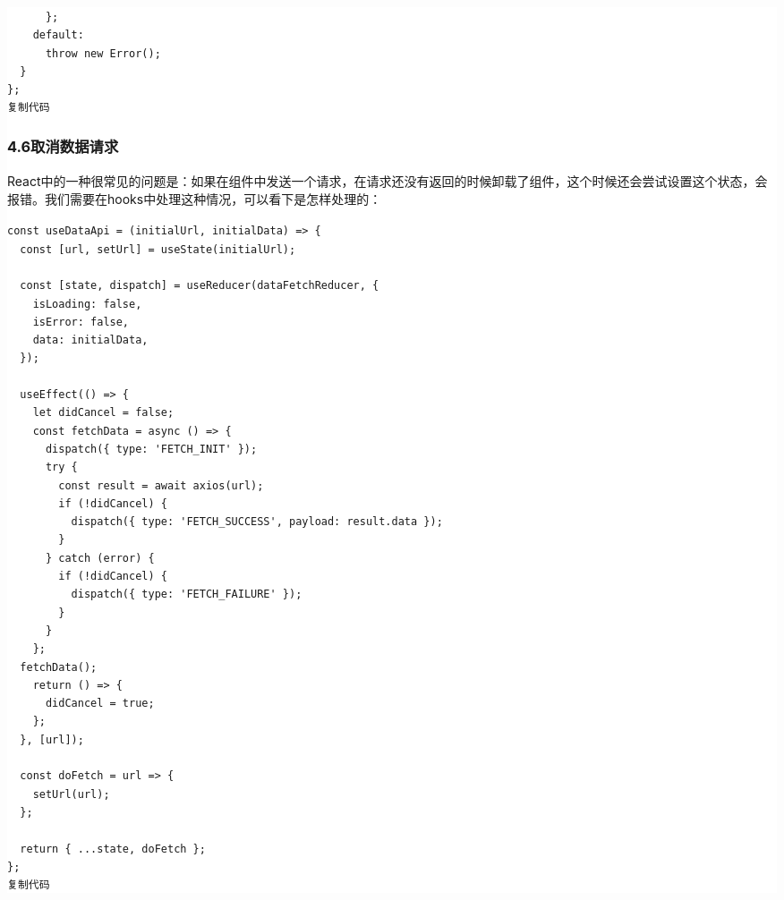 ```
      };
    default:
      throw new Error();
  }
};
复制代码
```

### 4.6取消数据请求

React中的一种很常见的问题是：如果在组件中发送一个请求，在请求还没有返回的时候卸载了组件，这个时候还会尝试设置这个状态，会报错。我们需要在hooks中处理这种情况，可以看下是怎样处理的：

```
const useDataApi = (initialUrl, initialData) => {
  const [url, setUrl] = useState(initialUrl);
 
  const [state, dispatch] = useReducer(dataFetchReducer, {
    isLoading: false,
    isError: false,
    data: initialData,
  });
 
  useEffect(() => {
    let didCancel = false;
    const fetchData = async () => {
      dispatch({ type: 'FETCH_INIT' });
      try {
        const result = await axios(url);
        if (!didCancel) {
          dispatch({ type: 'FETCH_SUCCESS', payload: result.data });
        }
      } catch (error) {
        if (!didCancel) {
          dispatch({ type: 'FETCH_FAILURE' });
        }
      }
    };
  fetchData();
    return () => {
      didCancel = true;
    };
  }, [url]);
 
  const doFetch = url => {
    setUrl(url);
  };
 
  return { ...state, doFetch };
};
复制代码
```
